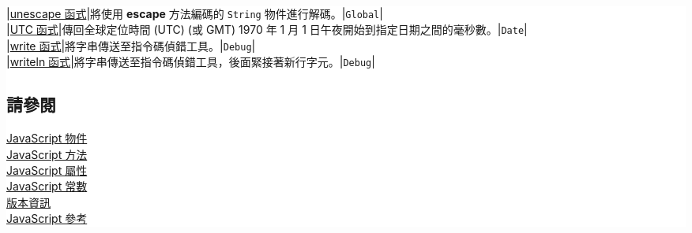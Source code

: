 |[unescape 函式](../../javascript/reference/unescape-function-javascript.md)|將使用 **escape** 方法編碼的 `String` 物件進行解碼。|`Global`|  
|[UTC 函式](../../javascript/reference/date-utc-function-javascript.md)|傳回全球定位時間 \(UTC\) \(或 GMT\) 1970 年 1 月 1 日午夜開始到指定日期之間的毫秒數。|`Date`|  
|[write 函式](../../javascript/reference/debug-write-function-javascript.md)|將字串傳送至指令碼偵錯工具。|`Debug`|  
|[writeln 函式](../../javascript/reference/debug-writeln-function-javascript.md)|將字串傳送至指令碼偵錯工具，後面緊接著新行字元。|`Debug`|  
  
## 請參閱  
 [JavaScript 物件](../../javascript/reference/javascript-objects.md)   
 [JavaScript 方法](../../javascript/reference/javascript-methods.md)   
 [JavaScript 屬性](../../javascript/reference/javascript-properties.md)   
 [JavaScript 常數](../../javascript/reference/javascript-constants.md)   
 [版本資訊](../../javascript/reference/javascript-version-information.md)   
 [JavaScript 參考](../../javascript/reference/javascript-reference.md)